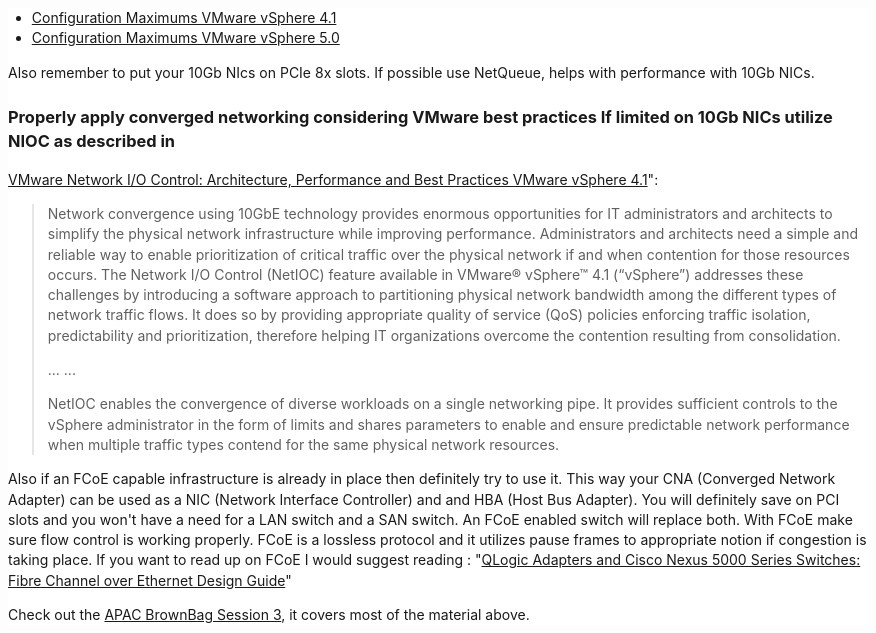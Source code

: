 *   [Configuration Maximums VMware vSphere 4.1](http://www.vmware.com/pdf/vsphere4/r41/vsp_41_config_max.pdf)
*   [Configuration Maximums VMware vSphere 5.0](http://www.vmware.com/pdf/vsphere5/r50/vsphere-50-configuration-maximums.pdf)

Also remember to put your 10Gb NIcs on PCIe 8x slots. If possible use NetQueue, helps with performance with 10Gb NICs.

### Properly apply converged networking considering VMware best practices If limited on 10Gb NICs utilize NIOC as described in 

[VMware Network I/O Control: Architecture, Performance and Best Practices VMware vSphere 4.1](http://www.vmware.com/files/pdf/techpaper/vsphere-distributed-switch-best-practices.pdf)":

> Network convergence using 10GbE technology provides enormous opportunities for IT administrators and architects to simplify the physical network infrastructure while improving performance. Administrators and architects need a simple and reliable way to enable prioritization of critical traffic over the physical network if and when contention for those resources occurs. The Network I/O Control (NetIOC) feature available in VMware® vSphere™ 4.1 (“vSphere”) addresses these challenges by introducing a software approach to partitioning physical network bandwidth among the different types of network traffic flows. It does so by providing appropriate quality of service (QoS) policies enforcing traffic isolation, predictability and prioritization, therefore helping IT organizations overcome the contention resulting from consolidation.
>
> ...
> ...
>
> NetIOC enables the convergence of diverse workloads on a single networking pipe. It provides sufficient controls to the vSphere administrator in the form of limits and shares parameters to enable and ensure predictable network performance when multiple traffic types contend for the same physical network resources.

Also if an FCoE capable infrastructure is already in place then definitely try to use it. This way your CNA (Converged Network Adapter) can be used as a NIC (Network Interface Controller) and and HBA (Host Bus Adapter). You will definitely save on PCI slots and you won't have a need for a LAN switch and a SAN switch. An FCoE enabled switch will replace both. With FCoE make sure flow control is working properly. FCoE is a lossless protocol and it utilizes pause frames to appropriate notion if congestion is taking place. If you want to read up on FCoE I would suggest reading : "[QLogic Adapters and Cisco Nexus 5000 Series Switches: Fibre Channel over Ethernet Design Guide](http://www.cisco.com/en/US/prod/collateral/switches/ps9441/ps9670/white_paper_c11-569320_v1.pdf)"

Check out the [APAC BrownBag Session 3](http://professionalvmware.com/2012/02/apac-brownbag-follow-up-vcap-dcd-networking-design/), it covers most of the material above.

